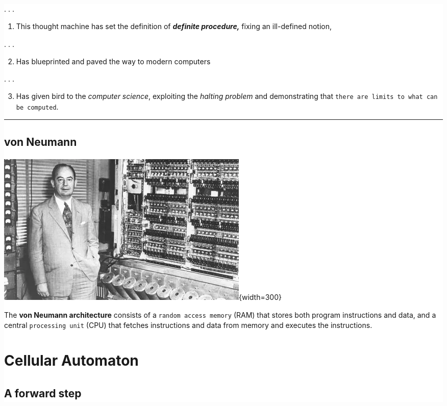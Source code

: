 . . .

1. This thought machine has set the definition of ***definite procedure,*** fixing an ill-defined notion,

. . .

2. Has blueprinted and paved the way to modern computers

. . .

3. Has given bird to the *computer science*, exploiting the _halting problem_ and demonstrating that ``there are limits to what can be computed``.

----

## von Neumann

![](images/John-von-Neumann-and-the-007.png){width=300}

The **von Neumann architecture** consists of a `random access memory` (RAM) that stores both program instructions and data, and a central `processing unit` (CPU) that fetches instructions and data from memory and executes the instructions.


# Cellular Automaton

## A forward step